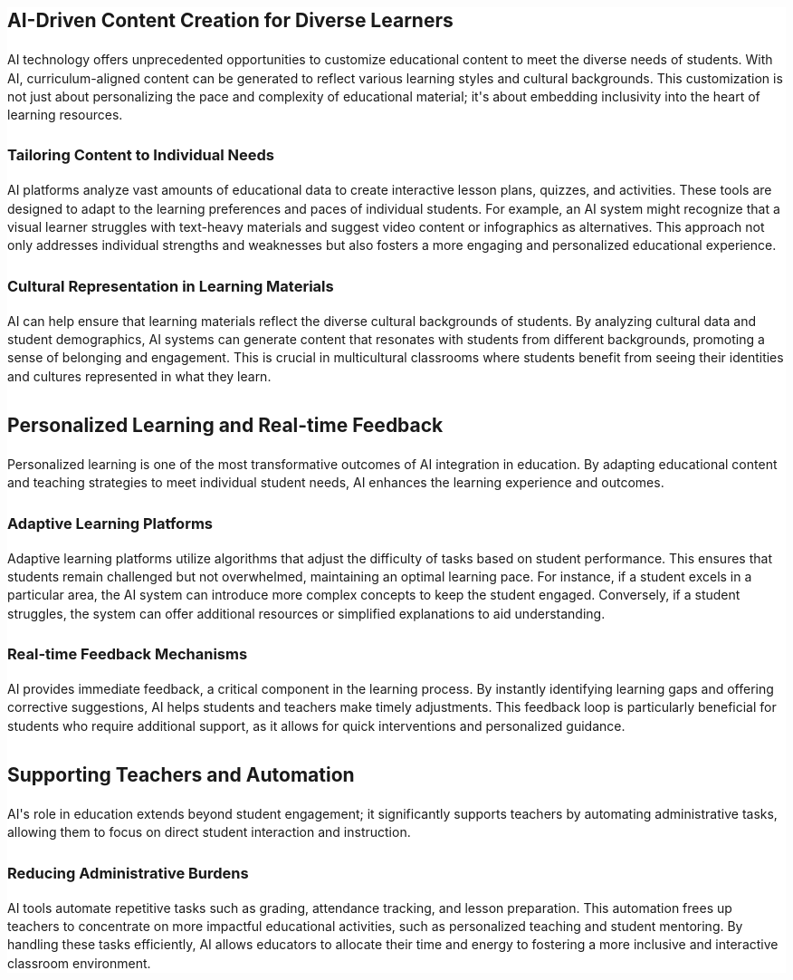 ## AI-Driven Content Creation for Diverse Learners
AI technology offers unprecedented opportunities to customize educational content to meet the diverse needs of students. With AI, curriculum-aligned content can be generated to reflect various learning styles and cultural backgrounds. This customization is not just about personalizing the pace and complexity of educational material; it's about embedding inclusivity into the heart of learning resources.

### Tailoring Content to Individual Needs
AI platforms analyze vast amounts of educational data to create interactive lesson plans, quizzes, and activities. These tools are designed to adapt to the learning preferences and paces of individual students. For example, an AI system might recognize that a visual learner struggles with text-heavy materials and suggest video content or infographics as alternatives. This approach not only addresses individual strengths and weaknesses but also fosters a more engaging and personalized educational experience.

### Cultural Representation in Learning Materials
AI can help ensure that learning materials reflect the diverse cultural backgrounds of students. By analyzing cultural data and student demographics, AI systems can generate content that resonates with students from different backgrounds, promoting a sense of belonging and engagement. This is crucial in multicultural classrooms where students benefit from seeing their identities and cultures represented in what they learn.

## Personalized Learning and Real-time Feedback
Personalized learning is one of the most transformative outcomes of AI integration in education. By adapting educational content and teaching strategies to meet individual student needs, AI enhances the learning experience and outcomes.

### Adaptive Learning Platforms
Adaptive learning platforms utilize algorithms that adjust the difficulty of tasks based on student performance. This ensures that students remain challenged but not overwhelmed, maintaining an optimal learning pace. For instance, if a student excels in a particular area, the AI system can introduce more complex concepts to keep the student engaged. Conversely, if a student struggles, the system can offer additional resources or simplified explanations to aid understanding.

### Real-time Feedback Mechanisms
AI provides immediate feedback, a critical component in the learning process. By instantly identifying learning gaps and offering corrective suggestions, AI helps students and teachers make timely adjustments. This feedback loop is particularly beneficial for students who require additional support, as it allows for quick interventions and personalized guidance.

## Supporting Teachers and Automation
AI's role in education extends beyond student engagement; it significantly supports teachers by automating administrative tasks, allowing them to focus on direct student interaction and instruction.

### Reducing Administrative Burdens
AI tools automate repetitive tasks such as grading, attendance tracking, and lesson preparation. This automation frees up teachers to concentrate on more impactful educational activities, such as personalized teaching and student mentoring. By handling these tasks efficiently, AI allows educators to allocate their time and energy to fostering a more inclusive and interactive classroom environment.
